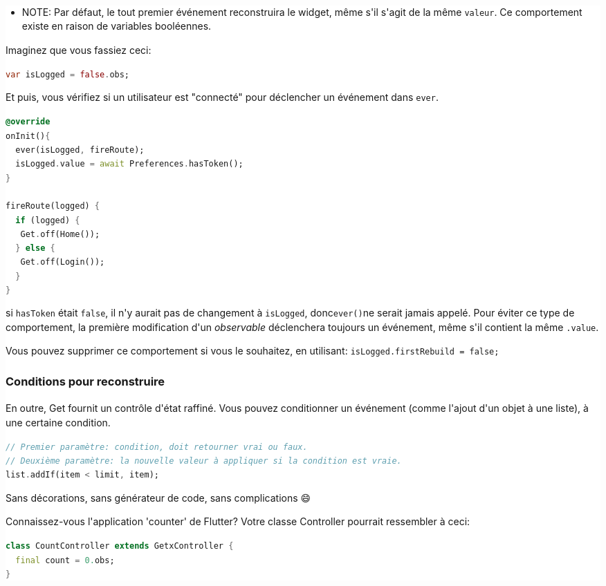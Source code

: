 - NOTE: Par défaut, le tout premier événement reconstruira le widget, même s'il s'agit de la même `valeur`.
         Ce comportement existe en raison de variables booléennes.

Imaginez que vous fassiez ceci:

```dart
var isLogged = false.obs;
```

Et puis, vous vérifiez si un utilisateur est "connecté" pour déclencher un événement dans `ever`.

```dart
@override
onInit(){
  ever(isLogged, fireRoute);
  isLogged.value = await Preferences.hasToken();
}

fireRoute(logged) {
  if (logged) {
   Get.off(Home());
  } else {
   Get.off(Login());
  }
}
```

si `hasToken` était `false`, il n'y aurait pas de changement à `isLogged`, donc` ever() `ne serait jamais appelé.
Pour éviter ce type de comportement, la première modification d'un _observable_ déclenchera toujours un événement,
même s'il contient la même `.value`.

Vous pouvez supprimer ce comportement si vous le souhaitez, en utilisant:
`isLogged.firstRebuild = false;`

### Conditions pour reconstruire

En outre, Get fournit un contrôle d'état raffiné. Vous pouvez conditionner un événement (comme l'ajout d'un objet à une liste), à ​​une certaine condition.

```dart
// Premier paramètre: condition, doit retourner vrai ou faux.
// Deuxième paramètre: la nouvelle valeur à appliquer si la condition est vraie.
list.addIf(item < limit, item);
```

Sans décorations, sans générateur de code, sans complications :smile:

Connaissez-vous l'application 'counter' de Flutter? Votre classe Controller pourrait ressembler à ceci:

```dart
class CountController extends GetxController {
  final count = 0.obs;
}
```
